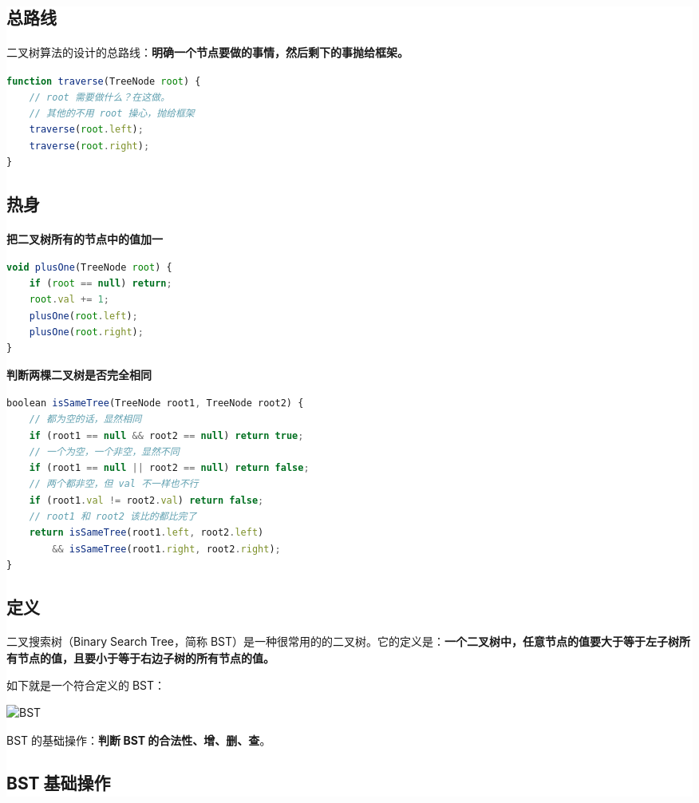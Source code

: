 ## 总路线

二叉树算法的设计的总路线：**明确一个节点要做的事情，然后剩下的事抛给框架。**

```javascript
function traverse(TreeNode root) {
    // root 需要做什么？在这做。
    // 其他的不用 root 操心，抛给框架
    traverse(root.left);
    traverse(root.right);
}
```

## 热身

**把二叉树所有的节点中的值加一**

```js
void plusOne(TreeNode root) {
    if (root == null) return;
    root.val += 1;
    plusOne(root.left);
    plusOne(root.right);
}
```
**判断两棵二叉树是否完全相同**

```javascript
boolean isSameTree(TreeNode root1, TreeNode root2) {
    // 都为空的话，显然相同
    if (root1 == null && root2 == null) return true;
    // 一个为空，一个非空，显然不同
    if (root1 == null || root2 == null) return false;
    // 两个都非空，但 val 不一样也不行
    if (root1.val != root2.val) return false;
    // root1 和 root2 该比的都比完了
    return isSameTree(root1.left, root2.left)
        && isSameTree(root1.right, root2.right);
}
```
## 定义

二叉搜索树（Binary Search Tree，简称 BST）是一种很常用的的二叉树。它的定义是：**一个二叉树中，任意节点的值要大于等于左子树所有节点的值，且要小于等于右边子树的所有节点的值。**

如下就是一个符合定义的 BST：

![BST](https://pic.leetcode-cn.com/1600680568-gbNFQp-file_1600680568458)

BST 的基础操作：**判断 BST 的合法性、增、删、查**。

## BST 基础操作
